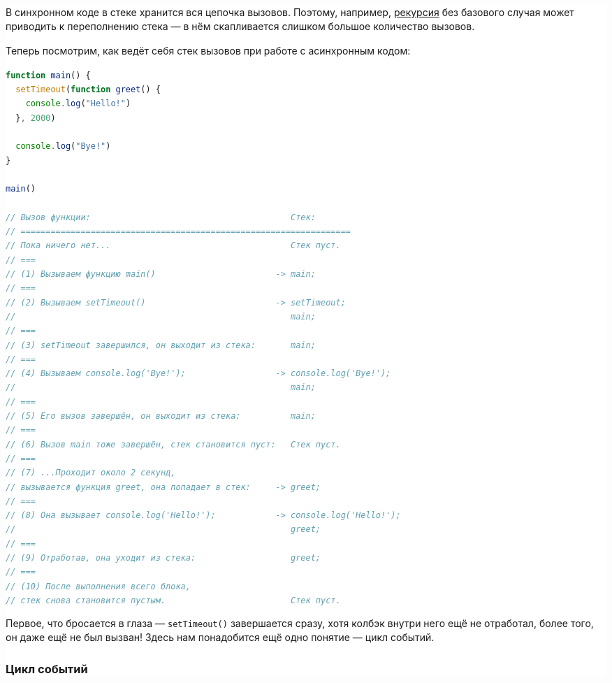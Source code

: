 В синхронном коде в стеке хранится вся цепочка вызовов. Поэтому, например, [рекурсия](/js/articles/recursion/) без базового случая может приводить к переполнению стека — в нём скапливается слишком большое количество вызовов.

Теперь посмотрим, как ведёт себя стек вызовов при работе с асинхронным кодом:

```js
function main() {
  setTimeout(function greet() {
    console.log("Hello!")
  }, 2000)

  console.log("Bye!")
}

main()

// Вызов функции:                                        Стек:
// ==================================================================
// Пока ничего нет...                                    Стек пуст.
// ===
// (1) Вызываем функцию main()                        -> main;
// ===
// (2) Вызываем setTimeout()                          -> setTimeout;
//                                                       main;
// ===
// (3) setTimeout завершился, он выходит из стека:       main;
// ===
// (4) Вызываем console.log('Bye!');                  -> console.log('Bye!');
//                                                       main;
// ===
// (5) Его вызов завершён, он выходит из стека:          main;
// ===
// (6) Вызов main тоже завершён, стек становится пуст:   Стек пуст.
// ===
// (7) ...Проходит около 2 секунд,
// вызывается функция greet, она попадает в стек:     -> greet;
// ===
// (8) Она вызывает console.log('Hello!');            -> console.log('Hello!');
//                                                       greet;
// ===
// (9) Отработав, она уходит из стека:                   greet;
// ===
// (10) После выполнения всего блока,
// стек снова становится пустым.                         Стек пуст.
```

Первое, что бросается в глаза — `setTimeout()` завершается сразу, хотя колбэк внутри него ещё не отработал, более того, он даже ещё не был вызван! Здесь нам понадобится ещё одно понятие — цикл событий.

### Цикл событий
